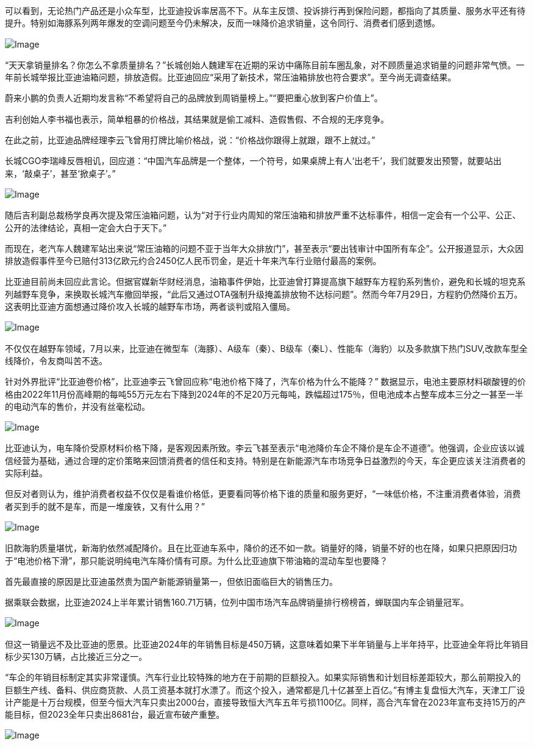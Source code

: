 可以看到，无论热门产品还是小众车型，比亚迪投诉率居高不下。从车主反馈、投诉排行再到保险问题，都指向了其质量、服务水平还有待提升。特别如海豚系列两年爆发的空调问题至今仍未解决，反而一味降价追求销量，这令同行、消费者们感到遗憾。

![Image](https://p3-sign.toutiaoimg.com/tos-cn-i-6w9my0ksvp/ecb05656f42b4200bdce5c0bc4900a05~noop.image?_iz=58558&from=article.pc_detail&lk3s=953192f4&x-expires=1724643250&x-signature=%2BsPrlULxDkSaaTv6oWx99KqU59Y%3D)

“天天拿销量排名？你怎么不拿质量排名？”长城创始人魏建军在近期的采访中痛陈目前车圈乱象，对不顾质量追求销量的问题非常气愤。一年前长城举报比亚迪油箱问题，排放造假。比亚迪回应“采用了新技术，常压油箱排放也符合要求”。至今尚无调查结果。

蔚来小鹏的负责人近期均发言称“不希望将自己的品牌放到周销量榜上。”“要把重心放到客户价值上”。

吉利创始人李书福也表示，简单粗暴的价格战，其结果就是偷工减料、造假售假、不合规的无序竞争。

在此之前，比亚迪品牌经理李云飞曾用打牌比喻价格战，说：“价格战你跟得上就跟，跟不上就过。”

长城CGO李瑞峰反唇相讥，回应道：“中国汽车品牌是一个整体，一个符号，如果桌牌上有人‘出老千’，我们就要发出预警，就要站出来，‘敲桌子’，甚至‘掀桌子’。”

![Image](https://p3-sign.toutiaoimg.com/tos-cn-i-6w9my0ksvp/1a929afca8a84419ba4dc02200ade204~noop.image?_iz=58558&from=article.pc_detail&lk3s=953192f4&x-expires=1724643250&x-signature=buSlMFSygE5Ut4vxwdVyDSWub3Q%3D)

随后吉利副总裁杨学良再次提及常压油箱问题，认为“对于行业内周知的常压油箱和排放严重不达标事件，相信一定会有一个公平、公正、公开的法律结论，真相一定会大白于天下。”

而现在，老汽车人魏建军站出来说“常压油箱的问题不亚于当年大众排放门”，甚至表示“要出钱审计中国所有车企”。公开报道显示，大众因排放造假事件至今已赔付313亿欧元约合2450亿人民币罚金，是近十年来汽车行业赔付最高的案例。

比亚迪目前尚未回应此言论。但据官媒新华财经消息，油箱事件伊始，比亚迪曾打算提高旗下越野车方程豹系列售价，避免和长城的坦克系列越野车竞争，来换取长城汽车撤回举报，“此后又通过OTA强制升级掩盖排放物不达标问题”。然而今年7月29日，方程豹仍然降价五万。这表明比亚迪方面想通过降价攻入长城的越野车市场，两者谈判或陷入僵局。

![Image](https://p3-sign.toutiaoimg.com/tos-cn-i-6w9my0ksvp/7692a2b2dee54170a6777a2f327c26f9~noop.image?_iz=58558&from=article.pc_detail&lk3s=953192f4&x-expires=1724643250&x-signature=%2FxW7lwnz7bJjRD49w2WIID79gFg%3D)

不仅仅在越野车领域，7月以来，比亚迪在微型车（海豚）、A级车（秦）、B级车（秦L）、性能车（海豹）以及多款旗下热门SUV,改款车型全线降价，令友商叫苦不迭。

针对外界批评“比亚迪卷价格”，比亚迪李云飞曾回应称“电池价格下降了，汽车价格为什么不能降？” 数据显示，电池主要原材料碳酸锂的价格由2022年11月份高峰期的每吨55万元左右下降到2024年的不足20万元每吨，跌幅超过175％，但电池成本占整车成本三分之一甚至一半的电动汽车的售价，并没有丝毫松动。

![Image](https://p3-sign.toutiaoimg.com/tos-cn-i-6w9my0ksvp/b14aa330569a4bca8554c12b3b282435~noop.image?_iz=58558&from=article.pc_detail&lk3s=953192f4&x-expires=1724643250&x-signature=k%2B5Tt9D2zY8277fDIiYTYCXfNcQ%3D)

比亚迪认为，电车降价受原材料价格下降，是客观因素所致。李云飞甚至表示“电池降价车企不降价是车企不道德”。他强调，企业应该以诚信经营为基础，通过合理的定价策略来回馈消费者的信任和支持。特别是在新能源汽车市场竞争日益激烈的今天，车企更应该关注消费者的实际利益。

但反对者则认为，维护消费者权益不仅仅是看谁价格低，更要看同等价格下谁的质量和服务更好，“一味低价格，不注重消费者体验，消费者买到手的就不是车，而是一堆废铁，又有什么用？”

![Image](https://p3-sign.toutiaoimg.com/tos-cn-i-6w9my0ksvp/1715bd32288e49d182d841252f680bd1~noop.image?_iz=58558&from=article.pc_detail&lk3s=953192f4&x-expires=1724643250&x-signature=%2B61FRq%2F%2BbnPrx2ztvL0L5OMrmXw%3D)

旧款海豹质量堪忧，新海豹依然减配降价。且在比亚迪车系中，降价的还不如一款。销量好的降，销量不好的也在降，如果只把原因归功于“电池价格下滑”，那只能说明纯电汽车降价情有可原。为什么比亚迪旗下带油箱的混动车型也要降？

首先最直接的原因是比亚迪虽然贵为国产新能源销量第一，但依旧面临巨大的销售压力。

据乘联会数据，比亚迪2024上半年累计销售160.71万辆，位列中国市场汽车品牌销量排行榜榜首，蝉联国内车企销量冠军。

![Image](https://p26-sign.toutiaoimg.com/tos-cn-i-6w9my0ksvp/131786d7b94544e4a921b57d59bc8ec5~noop.image?_iz=58558&from=article.pc_detail&lk3s=953192f4&x-expires=1724643250&x-signature=P8fEEHIuKqBTJkRKK253R06Sbvc%3D)

但这一销量远不及比亚迪的愿景。比亚迪2024年的年销售目标是450万辆，这意味着如果下半年销量与上半年持平，比亚迪全年将比年销目标少买130万辆，占比接近三分之一。

“车企的年销目标制定其实非常谨慎。汽车行业比较特殊的地方在于前期的巨额投入。如果实际销售和计划目标差距较大，那么前期投入的巨额生产线、备料、供应商货款、人员工资基本就打水漂了。而这个投入，通常都是几十亿甚至上百亿。”有博主复盘恒大汽车，天津工厂设计产能是十万台规模，但至今恒大汽车只卖出2000台，直接导致恒大汽车五年亏损1100亿。同样，高合汽车曾在2023年宣布支持15万的产能目标，但2023全年只卖出8681台，最近宣布破产重整。

![Image](https://p3-sign.toutiaoimg.com/tos-cn-i-6w9my0ksvp/53ee4585bd2a4acea88f39e0cd02db57~noop.image?_iz=58558&from=article.pc_detail&lk3s=953192f4&x-expires=1724643250&x-signature=s0G%2FCtLpLNIpXxM%2FHw6LI%2Fs4m%2Fc%3D)
